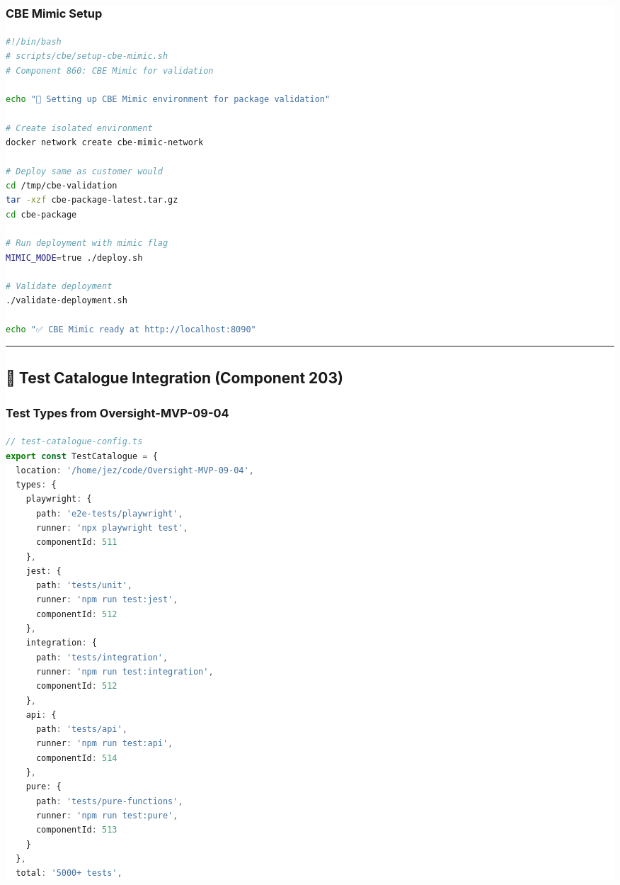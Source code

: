 ### CBE Mimic Setup

```bash
#!/bin/bash
# scripts/cbe/setup-cbe-mimic.sh
# Component 860: CBE Mimic for validation

echo "🔧 Setting up CBE Mimic environment for package validation"

# Create isolated environment
docker network create cbe-mimic-network

# Deploy same as customer would
cd /tmp/cbe-validation
tar -xzf cbe-package-latest.tar.gz
cd cbe-package

# Run deployment with mimic flag
MIMIC_MODE=true ./deploy.sh

# Validate deployment
./validate-deployment.sh

echo "✅ CBE Mimic ready at http://localhost:8090"
```

---

## 🧪 Test Catalogue Integration (Component 203)

### Test Types from Oversight-MVP-09-04

```typescript
// test-catalogue-config.ts
export const TestCatalogue = {
  location: '/home/jez/code/Oversight-MVP-09-04',
  types: {
    playwright: {
      path: 'e2e-tests/playwright',
      runner: 'npx playwright test',
      componentId: 511
    },
    jest: {
      path: 'tests/unit',
      runner: 'npm run test:jest',
      componentId: 512
    },
    integration: {
      path: 'tests/integration',
      runner: 'npm run test:integration',
      componentId: 512
    },
    api: {
      path: 'tests/api',
      runner: 'npm run test:api',
      componentId: 514
    },
    pure: {
      path: 'tests/pure-functions',
      runner: 'npm run test:pure',
      componentId: 513
    }
  },
  total: '5000+ tests',
```